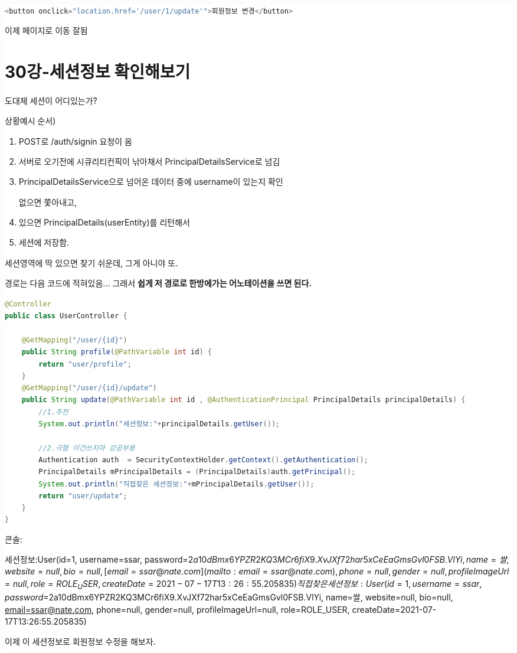 ```java
<button onclick="location.href='/user/1/update'">회원정보 변경</button>
```

이제 페이지로 이동 잘됨

# 30강-세션정보 확인해보기

도대체 세션이 어디있는가?

상황예시 순서)

1. POST로 /auth/signin 요청이 옴
2. 서버로 오기전에 시큐리티컨픽이 낚아채서 PrincipalDetailsService로 넘김
3. PrincipalDetailsService으로 넘어온 데이터 중에 username이 있는지 확인

    없으면 쫓아내고,

4.  있으면 PrincipalDetails(userEntity)를 리턴해서
5. 세션에 저장함.

세션영역에 딱 있으면 찾기 쉬운데, 그게 아니야 또.

경로는 다음 코드에 적혀있음... 그래서 **쉽게 저 경로로 한방에가는 어노테이션을 쓰면 된다.**

```java
@Controller
public class UserController {

	@GetMapping("/user/{id}")
	public String profile(@PathVariable int id) {
		return "user/profile";
	}
	@GetMapping("/user/{id}/update")
	public String update(@PathVariable int id , @AuthenticationPrincipal PrincipalDetails principalDetails) {
		//1.추천
		System.out.println("세션정보:"+principalDetails.getUser());
		
		//2.극혐 이건쓰지마 걍공부용
		Authentication auth  = SecurityContextHolder.getContext().getAuthentication();
		PrincipalDetails mPrincipalDetails = (PrincipalDetails)auth.getPrincipal();
		System.out.println("직접찾은 세션정보:"+mPrincipalDetails.getUser());
		return "user/update";
	}
}
```

콘솔:

세션정보:User(id=1, username=ssar, password=$2a$10$dBmx6YPZR2KQ3MCr6fiX9.XvJXf72har5xCeEaGmsGvl0FSB.VlYi, name=쌀, website=null, bio=null, [email=ssar@nate.com](mailto:email=ssar@nate.com), phone=null, gender=null, profileImageUrl=null, role=ROLE_USER, createDate=2021-07-17T13:26:55.205835)
직접찾은 세션정보:User(id=1, username=ssar, password=$2a$10$dBmx6YPZR2KQ3MCr6fiX9.XvJXf72har5xCeEaGmsGvl0FSB.VlYi, name=쌀, website=null, bio=null, [email=ssar@nate.com](mailto:email=ssar@nate.com), phone=null, gender=null, profileImageUrl=null, role=ROLE_USER, createDate=2021-07-17T13:26:55.205835)

이제 이 세션정보로 회원정보 수정을 해보자.
